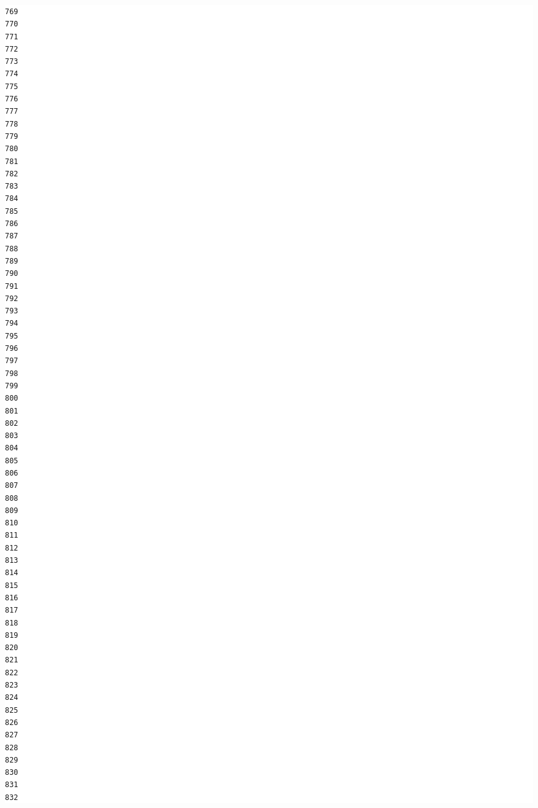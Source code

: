     769
    770
    771
    772
    773
    774
    775
    776
    777
    778
    779
    780
    781
    782
    783
    784
    785
    786
    787
    788
    789
    790
    791
    792
    793
    794
    795
    796
    797
    798
    799
    800
    801
    802
    803
    804
    805
    806
    807
    808
    809
    810
    811
    812
    813
    814
    815
    816
    817
    818
    819
    820
    821
    822
    823
    824
    825
    826
    827
    828
    829
    830
    831
    832